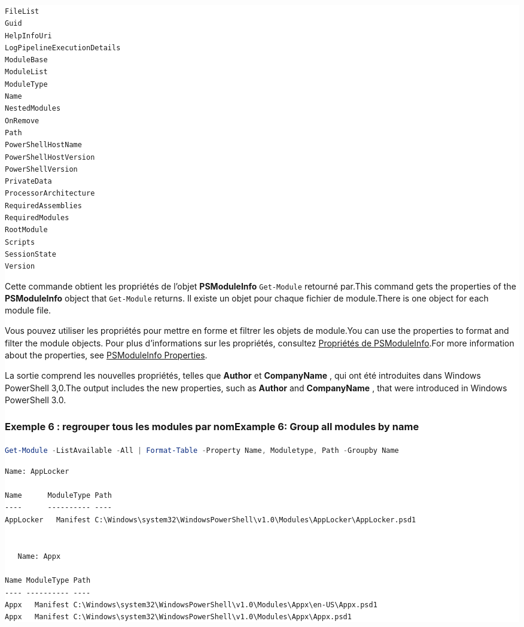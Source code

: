 ```Output
FileList
Guid
HelpInfoUri
LogPipelineExecutionDetails
ModuleBase
ModuleList
ModuleType
Name
NestedModules
OnRemove
Path
PowerShellHostName
PowerShellHostVersion
PowerShellVersion
PrivateData
ProcessorArchitecture
RequiredAssemblies
RequiredModules
RootModule
Scripts
SessionState
Version
```

<span data-ttu-id="c8b1a-150">Cette commande obtient les propriétés de l’objet **PSModuleInfo** `Get-Module` retourné par.</span><span class="sxs-lookup"><span data-stu-id="c8b1a-150">This command gets the properties of the **PSModuleInfo** object that `Get-Module` returns.</span></span> <span data-ttu-id="c8b1a-151">Il existe un objet pour chaque fichier de module.</span><span class="sxs-lookup"><span data-stu-id="c8b1a-151">There is one object for each module file.</span></span>

<span data-ttu-id="c8b1a-152">Vous pouvez utiliser les propriétés pour mettre en forme et filtrer les objets de module.</span><span class="sxs-lookup"><span data-stu-id="c8b1a-152">You can use the properties to format and filter the module objects.</span></span> <span data-ttu-id="c8b1a-153">Pour plus d’informations sur les propriétés, consultez [Propriétés de PSModuleInfo](/dotnet/api/system.management.automation.psmoduleinfo).</span><span class="sxs-lookup"><span data-stu-id="c8b1a-153">For more information about the properties, see [PSModuleInfo Properties](/dotnet/api/system.management.automation.psmoduleinfo).</span></span>

<span data-ttu-id="c8b1a-154">La sortie comprend les nouvelles propriétés, telles que **Author** et **CompanyName** , qui ont été introduites dans Windows PowerShell 3,0.</span><span class="sxs-lookup"><span data-stu-id="c8b1a-154">The output includes the new properties, such as **Author** and **CompanyName** , that were introduced in Windows PowerShell 3.0.</span></span>

### <span data-ttu-id="c8b1a-155">Exemple 6 : regrouper tous les modules par nom</span><span class="sxs-lookup"><span data-stu-id="c8b1a-155">Example 6: Group all modules by name</span></span>

```powershell
Get-Module -ListAvailable -All | Format-Table -Property Name, Moduletype, Path -Groupby Name
```

```Output
Name: AppLocker

Name      ModuleType Path
----      ---------- ----
AppLocker   Manifest C:\Windows\system32\WindowsPowerShell\v1.0\Modules\AppLocker\AppLocker.psd1


   Name: Appx

Name ModuleType Path
---- ---------- ----
Appx   Manifest C:\Windows\system32\WindowsPowerShell\v1.0\Modules\Appx\en-US\Appx.psd1
Appx   Manifest C:\Windows\system32\WindowsPowerShell\v1.0\Modules\Appx\Appx.psd1
```